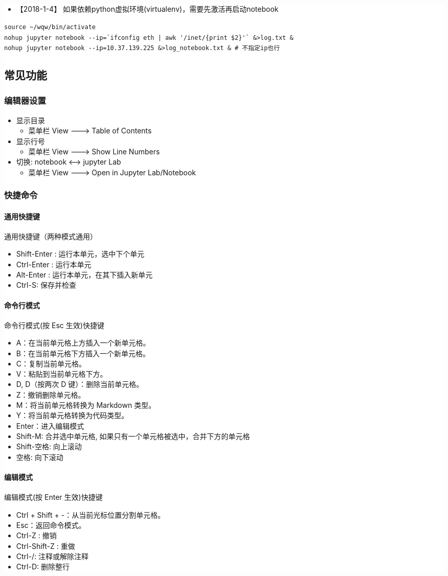 - 【2018-1-4】 如果依赖python虚拟环境(virtualenv)，需要先激活再启动notebook

```shell
source ~/wqw/bin/activate
nohup jupyter notebook --ip=`ifconfig eth | awk '/inet/{print $2}'` &>log.txt &
nohup jupyter notebook --ip=10.37.139.225 &>log_notebook.txt & # 不指定ip也行
```


## 常见功能


### 编辑器设置

- 显示目录
  - 菜单栏 View ---> Table of Contents
- 显示行号
  - 菜单栏 View ---> Show Line Numbers
- 切换: notebook <--> jupyter Lab
  - 菜单栏 View ---> Open in Jupyter Lab/Notebook


### 快捷命令

#### 通用快捷键

通用快捷键（两种模式通用）
- Shift-Enter : 运行本单元，选中下个单元
- Ctrl-Enter : 运行本单元
- Alt-Enter : 运行本单元，在其下插入新单元
- Ctrl-S: 保存并检查

#### 命令行模式

命令行模式(按 Esc 生效)快捷键
- A：在当前单元格上方插入一个新单元格。
- B：在当前单元格下方插入一个新单元格。
- C：复制当前单元格。
- V：粘贴到当前单元格下方。
- D, D（按两次 D 键）：删除当前单元格。
- Z：撤销删除单元格。
- M：将当前单元格转换为 Markdown 类型。
- Y：将当前单元格转换为代码类型。
- Enter：进入编辑模式
- Shift-M: 合并选中单元格, 如果只有一个单元格被选中，合并下方的单元格
- Shift-空格: 向上滚动
- 空格: 向下滚动

#### 编辑模式

编辑模式(按 Enter 生效)快捷键
- Ctrl + Shift + -：从当前光标位置分割单元格。
- Esc：返回命令模式。
- Ctrl-Z : 撤销
- Ctrl-Shift-Z : 重做
- Ctrl-/: 注释或解除注释
- Ctrl-D: 删除整行
